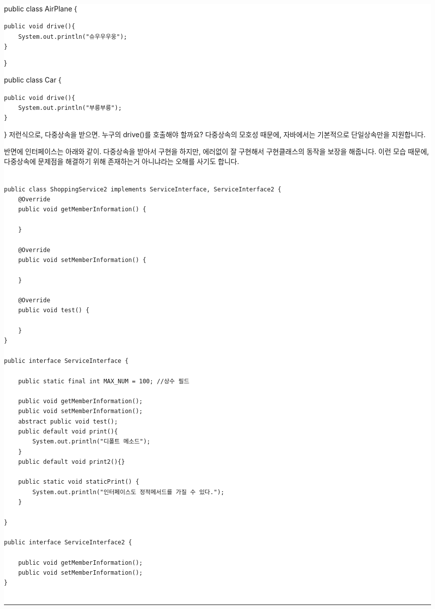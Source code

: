 public class AirPlane {

    public void drive(){
        System.out.println("슈우우우웅");
    }
}

public class Car {

    public void drive(){
        System.out.println("부릉부릉");
    }
}
</code>
</pre>
저런식으로, 다중상속을 받으면. 누구의 drive()를 호출해야 할까요?
다중상속의 모호성 때문에, 자바에서는 기본적으로 단일상속만을 지원합니다.

반면에 인터페이스는 아래와 같이. 다중상속을 받아서 구현을 하지만, 에러없이 잘 구현해서 구현클래스의 동작을 보장을 해줍니다. 이런 모습 때문에, 다중상속에 문제점을 해결하기 위해 존재하는거 아니냐라는 오해를 사기도 합니다.

<pre>
<code>
public class ShoppingService2 implements ServiceInterface, ServiceInterface2 {
    @Override
    public void getMemberInformation() {

    }

    @Override
    public void setMemberInformation() {

    }

    @Override
    public void test() {

    }
}

public interface ServiceInterface {

    public static final int MAX_NUM = 100; //상수 필드

    public void getMemberInformation();
    public void setMemberInformation();
    abstract public void test();
    public default void print(){
        System.out.println("디폴트 메소드");
    }
    public default void print2(){}

    public static void staticPrint() {
        System.out.println("인터페이스도 정적메서드를 가질 수 있다.");
    }

}

public interface ServiceInterface2 {

    public void getMemberInformation();
    public void setMemberInformation();
}
</code>
</pre>

--------------------------------------
